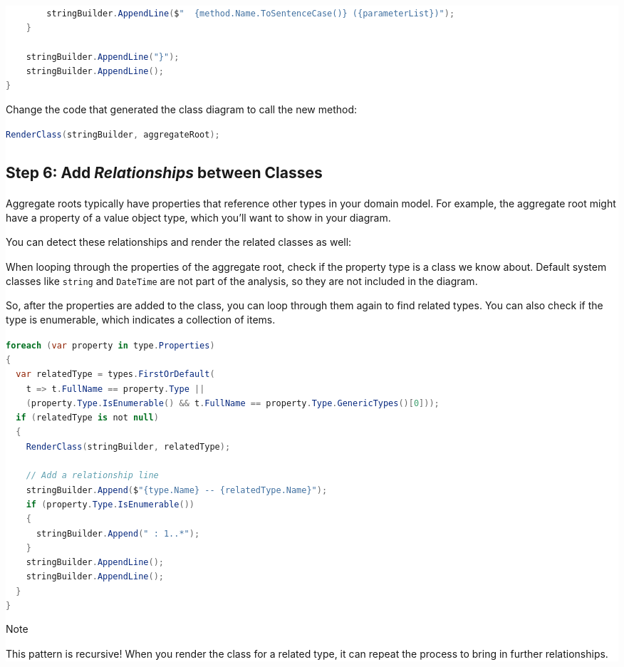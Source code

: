 ```csharp
        stringBuilder.AppendLine($"  {method.Name.ToSentenceCase()} ({parameterList})");
    }

    stringBuilder.AppendLine("}");
    stringBuilder.AppendLine();
}
```

Change the code that generated the class diagram to call the new method:

```csharp
RenderClass(stringBuilder, aggregateRoot);
```

## Step 6: Add _Relationships_ between Classes

Aggregate roots typically have properties that reference other types in your domain model.
For example, the aggregate root might have a property of a value object type, which you’ll want to show in your diagram.

You can detect these relationships and render the related classes as well:

When looping through the properties of the aggregate root, check if the property type is a class we know about. Default system classes like `string` and `DateTime` are not part of the analysis, so they are not included in the diagram.

So, after the properties are added to the class, you can loop through them again to find related types. You can also check if the type is enumerable, which indicates a collection of items.

```csharp
foreach (var property in type.Properties)
{
  var relatedType = types.FirstOrDefault(
    t => t.FullName == property.Type || 
    (property.Type.IsEnumerable() && t.FullName == property.Type.GenericTypes()[0]));
  if (relatedType is not null)
  {
    RenderClass(stringBuilder, relatedType);

    // Add a relationship line
    stringBuilder.Append($"{type.Name} -- {relatedType.Name}");
    if (property.Type.IsEnumerable())
    {
      stringBuilder.Append(" : 1..*");
    }
    stringBuilder.AppendLine();
    stringBuilder.AppendLine();
  }
}
```

> [!NOTE]
> This pattern is recursive! 
> When you render the class for a related type, it can repeat the process to bring in further relationships.
